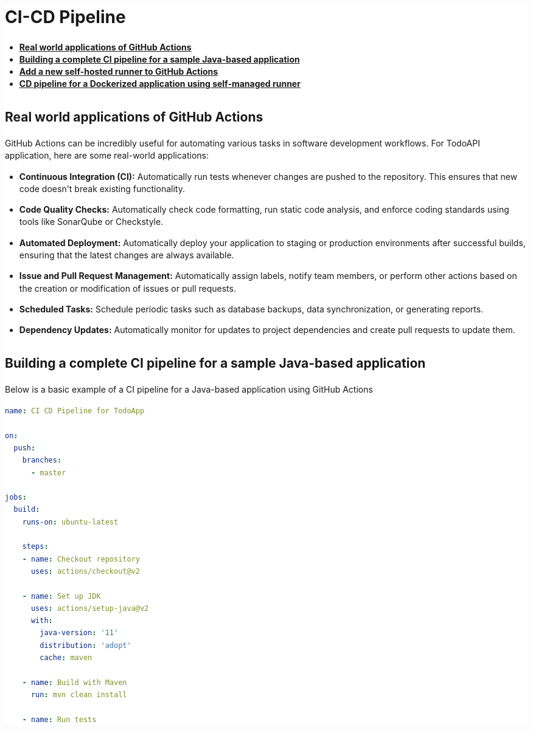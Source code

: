 # CI-CD Pipeline

* [**Real world applications of GitHub Actions**](#real-world-applications-of-github-actions)
* [**Building a complete CI pipeline for a sample Java-based application**](#building-a-complete-ci-pipeline-for-a-sample-java-based-application)
* [**Add a new self-hosted runner to GitHub Actions**](#add-a-new-self-hosted-runner-to-github-actions)
* [**CD pipeline for a Dockerized application using self-managed runner**](#cd-pipeline-for-a-dockerized-application-using-self-managed-runner)

## **Real world applications of GitHub Actions**

GitHub Actions can be incredibly useful for automating various tasks in software development workflows. For TodoAPI application, here are some real-world applications:

* **Continuous Integration (CI):** Automatically run tests whenever changes are pushed to the repository. This ensures that new code doesn't break existing functionality.

* **Code Quality Checks:** Automatically check code formatting, run static code analysis, and enforce coding standards using tools like SonarQube or Checkstyle.

* **Automated Deployment:** Automatically deploy your application to staging or production environments after successful builds, ensuring that the latest changes are always available.

* **Issue and Pull Request Management:** Automatically assign labels, notify team members, or perform other actions based on the creation or modification of issues or pull requests.

* **Scheduled Tasks:** Schedule periodic tasks such as database backups, data synchronization, or generating reports.

* **Dependency Updates:** Automatically monitor for updates to project dependencies and create pull requests to update them.

## **Building a complete CI pipeline for a sample Java-based application**

Below is a basic example of a CI pipeline for a Java-based application using GitHub Actions

```yaml
name: CI CD Pipeline for TodoApp

on:
  push:
    branches:
      - master

jobs:
  build:
    runs-on: ubuntu-latest

    steps:
    - name: Checkout repository
      uses: actions/checkout@v2

    - name: Set up JDK
      uses: actions/setup-java@v2
      with:
        java-version: '11'
        distribution: 'adopt'
        cache: maven

    - name: Build with Maven
      run: mvn clean install

    - name: Run tests
```
